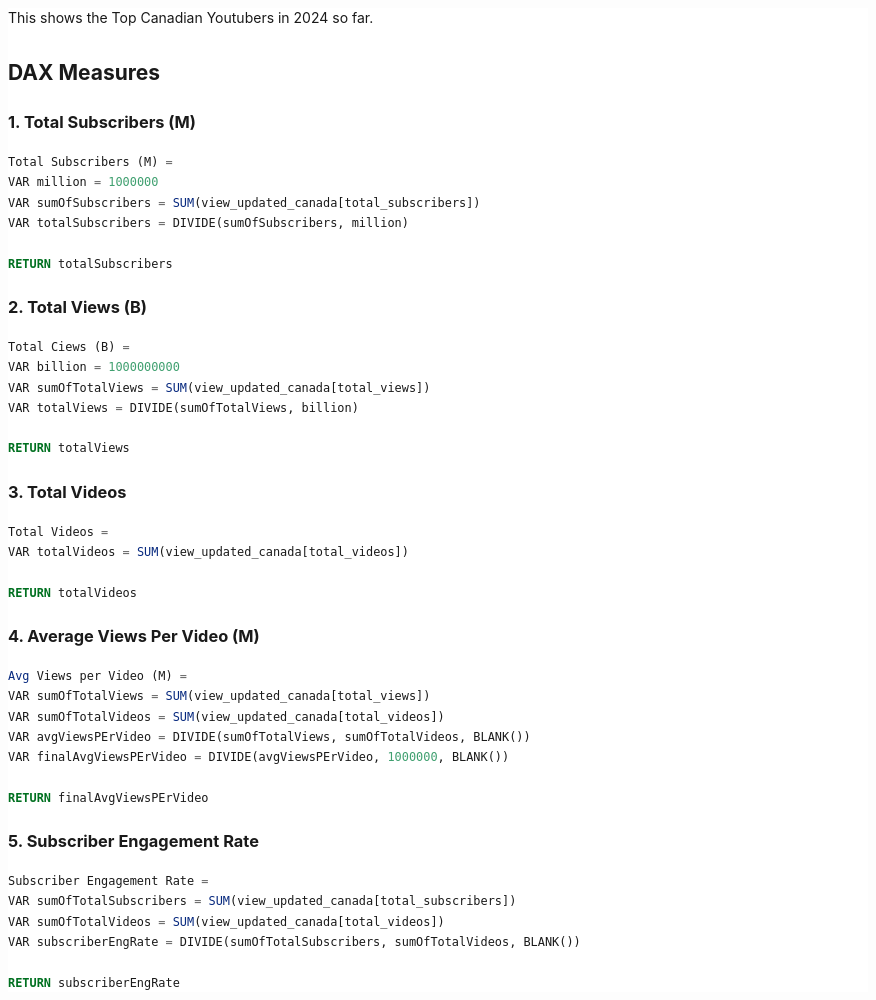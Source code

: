 This shows the Top Canadian Youtubers in 2024 so far. 


## DAX Measures

### 1. Total Subscribers (M)
```sql
Total Subscribers (M) = 
VAR million = 1000000
VAR sumOfSubscribers = SUM(view_updated_canada[total_subscribers])
VAR totalSubscribers = DIVIDE(sumOfSubscribers, million)

RETURN totalSubscribers

```

### 2. Total Views (B)
```sql
Total Ciews (B) = 
VAR billion = 1000000000
VAR sumOfTotalViews = SUM(view_updated_canada[total_views])
VAR totalViews = DIVIDE(sumOfTotalViews, billion)

RETURN totalViews

```

### 3. Total Videos
```sql
Total Videos = 
VAR totalVideos = SUM(view_updated_canada[total_videos])

RETURN totalVideos

```

### 4. Average Views Per Video (M)
```sql
Avg Views per Video (M) = 
VAR sumOfTotalViews = SUM(view_updated_canada[total_views])
VAR sumOfTotalVideos = SUM(view_updated_canada[total_videos])
VAR avgViewsPErVideo = DIVIDE(sumOfTotalViews, sumOfTotalVideos, BLANK())
VAR finalAvgViewsPErVideo = DIVIDE(avgViewsPErVideo, 1000000, BLANK())

RETURN finalAvgViewsPErVideo

```


### 5. Subscriber Engagement Rate
```sql
Subscriber Engagement Rate = 
VAR sumOfTotalSubscribers = SUM(view_updated_canada[total_subscribers])
VAR sumOfTotalVideos = SUM(view_updated_canada[total_videos])
VAR subscriberEngRate = DIVIDE(sumOfTotalSubscribers, sumOfTotalVideos, BLANK())

RETURN subscriberEngRate

```
